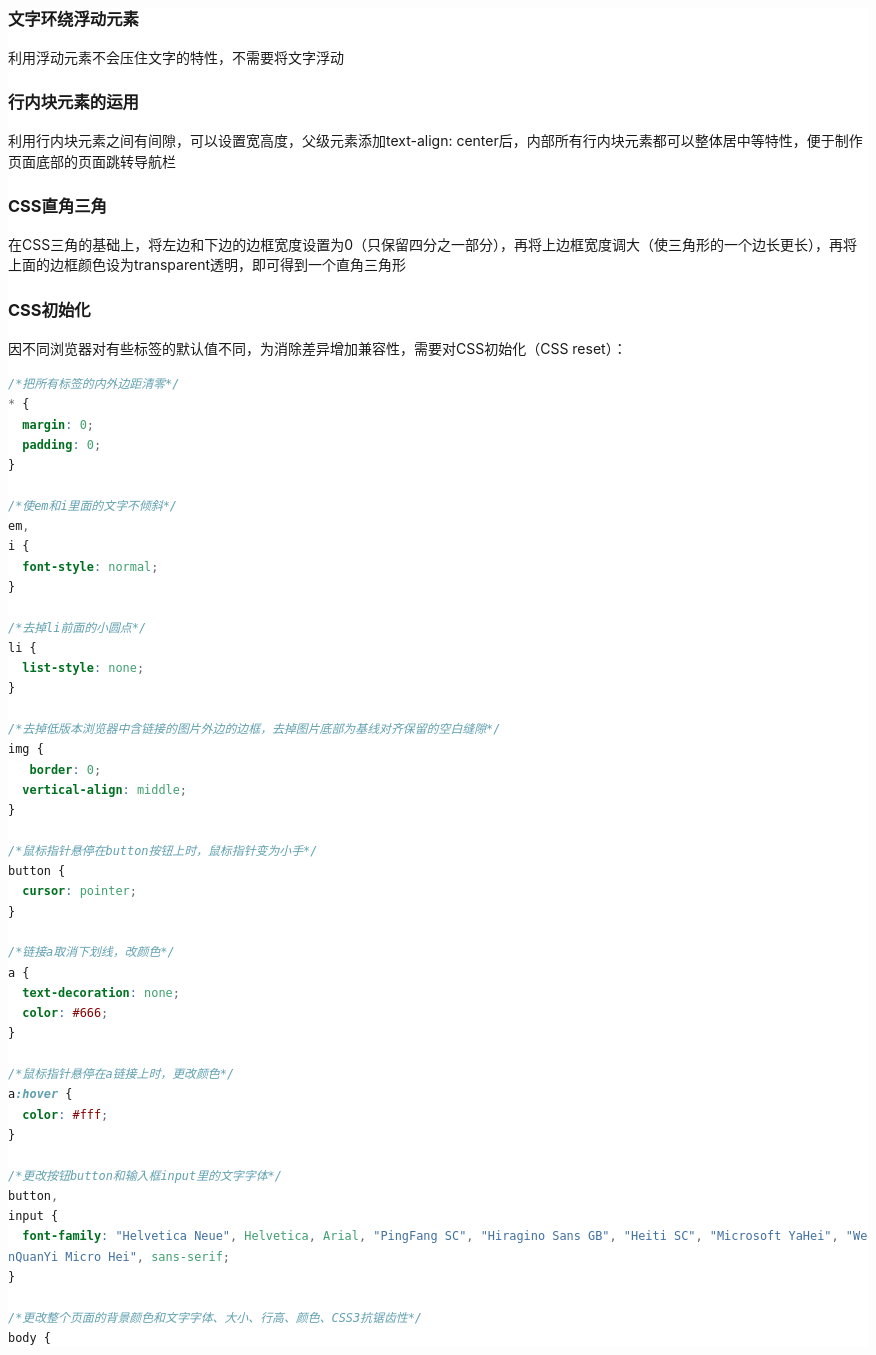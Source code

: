 ### 文字环绕浮动元素

利用浮动元素不会压住文字的特性，不需要将文字浮动

### 行内块元素的运用

利用行内块元素之间有间隙，可以设置宽高度，父级元素添加text-align: center后，内部所有行内块元素都可以整体居中等特性，便于制作页面底部的页面跳转导航栏

### CSS直角三角

在CSS三角的基础上，将左边和下边的边框宽度设置为0（只保留四分之一部分），再将上边框宽度调大（使三角形的一个边长更长），再将上面的边框颜色设为transparent透明，即可得到一个直角三角形

### CSS初始化

因不同浏览器对有些标签的默认值不同，为消除差异增加兼容性，需要对CSS初始化（CSS reset）：

```css
/*把所有标签的内外边距清零*/
* {
  margin: 0;
  padding: 0;
}

/*使em和i里面的文字不倾斜*/
em,
i {
  font-style: normal;
}

/*去掉li前面的小圆点*/
li {
  list-style: none;
}

/*去掉低版本浏览器中含链接的图片外边的边框，去掉图片底部为基线对齐保留的空白缝隙*/
img {
   border: 0;
  vertical-align: middle;
}

/*鼠标指针悬停在button按钮上时，鼠标指针变为小手*/
button {
  cursor: pointer;
}

/*链接a取消下划线，改颜色*/
a {
  text-decoration: none;
  color: #666;
}

/*鼠标指针悬停在a链接上时，更改颜色*/
a:hover {
  color: #fff;
}

/*更改按钮button和输入框input里的文字字体*/
button,
input {
  font-family: "Helvetica Neue", Helvetica, Arial, "PingFang SC", "Hiragino Sans GB", "Heiti SC", "Microsoft YaHei", "WenQuanYi Micro Hei", sans-serif;
}

/*更改整个页面的背景颜色和文字字体、大小、行高、颜色、CSS3抗锯齿性*/
body {
```